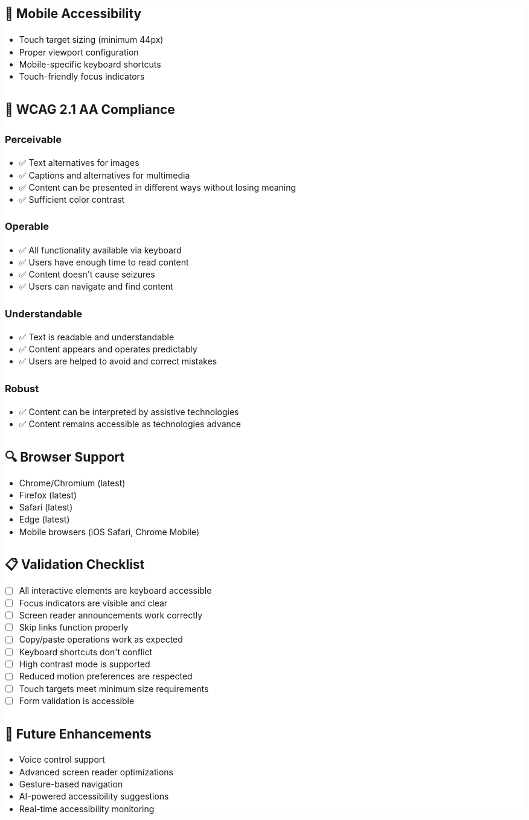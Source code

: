 ## 📱 Mobile Accessibility
- Touch target sizing (minimum 44px)
- Proper viewport configuration
- Mobile-specific keyboard shortcuts
- Touch-friendly focus indicators

## 🎯 WCAG 2.1 AA Compliance

### Perceivable
- ✅ Text alternatives for images
- ✅ Captions and alternatives for multimedia
- ✅ Content can be presented in different ways without losing meaning
- ✅ Sufficient color contrast

### Operable
- ✅ All functionality available via keyboard
- ✅ Users have enough time to read content
- ✅ Content doesn't cause seizures
- ✅ Users can navigate and find content

### Understandable
- ✅ Text is readable and understandable
- ✅ Content appears and operates predictably
- ✅ Users are helped to avoid and correct mistakes

### Robust
- ✅ Content can be interpreted by assistive technologies
- ✅ Content remains accessible as technologies advance

## 🔍 Browser Support
- Chrome/Chromium (latest)
- Firefox (latest)
- Safari (latest)
- Edge (latest)
- Mobile browsers (iOS Safari, Chrome Mobile)

## 📋 Validation Checklist
- [ ] All interactive elements are keyboard accessible
- [ ] Focus indicators are visible and clear
- [ ] Screen reader announcements work correctly
- [ ] Skip links function properly
- [ ] Copy/paste operations work as expected
- [ ] Keyboard shortcuts don't conflict
- [ ] High contrast mode is supported
- [ ] Reduced motion preferences are respected
- [ ] Touch targets meet minimum size requirements
- [ ] Form validation is accessible

## 🚀 Future Enhancements
- Voice control support
- Advanced screen reader optimizations
- Gesture-based navigation
- AI-powered accessibility suggestions
- Real-time accessibility monitoring
